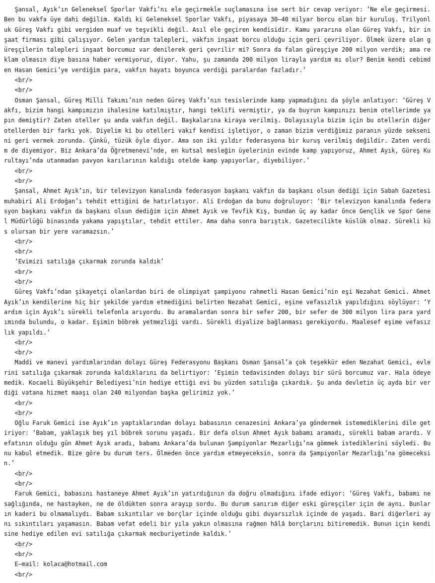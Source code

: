        Şansal, Ayık’ın Geleneksel Sporlar Vakfı’nı ele geçirmekle suçlamasına ise sert bir cevap veriyor: ‘Ne ele geçirmesi. Ben bu vakfa üye dahi değilim. Kaldı ki Geleneksel Sporlar Vakfı, piyasaya 30—40 milyar borcu olan bir kuruluş. Trilyonluk Güreş Vakfı gibi vergiden muaf ve teşvikli değil. Asıl ele geçiren kendisidir. Kamu yararına olan Güreş Vakfı, bir inşaat firması gibi çalışıyor. Gelen yardım talepleri, vakfın inşaat borcu olduğu için geri çevriliyor. Ölmek üzere olan güreşçilerin talepleri inşaat borcumuz var denilerek geri çevrilir mi? Sonra da falan güreşçiye 200 milyon verdik; ama reklam olmasın diye basına haber vermiyoruz, diyor. Yahu, şu zamanda 200 milyon lirayla yardım mı olur? Benim kendi cebimden Hasan Gemici’ye verdiğim para, vakfın hayatı boyunca verdiği paralardan fazladır.’
       <br/>
       <br/>
       Osman Şansal, Güreş Milli Takımı’nın neden Güreş Vakfı’nın tesislerinde kamp yapmadığını da şöyle anlatıyor: ‘Güreş Vakfı, bizim hangi kampımızın ihalesine katılmıştır, hangi teklifi vermiştir, ya da buyrun kampınızı benim otellerimde yapın demiştir? Zaten oteller şu anda vakfın değil. Başkalarına kiraya verilmiş. Dolayısıyla bizim için bu otellerin diğer otellerden bir farkı yok. Diyelim ki bu otelleri vakıf kendisi işletiyor, o zaman bizim verdiğimiz paranın yüzde seksenini geri vermek zorunda. Çünkü, tüzük öyle diyor. Ama son iki yıldır federasyona bir kuruş verilmiş değildir. Zaten verdim de diyemiyor. Biz Ankara’da Öğretmenevi’nde, en kutsal mesleğin üyelerinin evinde kamp yapıyoruz, Ahmet Ayık, Güreş Kurultayı’nda utanmadan pavyon karılarının kaldığı otelde kamp yapıyorlar, diyebiliyor.’
       <br/>
       <br/>
       Şansal, Ahmet Ayık’ın, bir televizyon kanalında federasyon başkanı vakfın da başkanı olsun dediği için Sabah Gazetesi muhabiri Ali Erdoğan’ı tehdit ettiğini de hatırlatıyor. Ali Erdoğan da bunu doğruluyor: ‘Bir televizyon kanalında federasyon başkanı vakfın da başkanı olsun dediğim için Ahmet Ayık ve Tevfik Kış, bundan üç ay kadar önce Gençlik ve Spor Genel Müdürlüğü binasında yakama yapıştılar, tehdit ettiler. Ama daha sonra barıştık. Gazetecilikte küslük olmaz. Sürekli küs olursan bir yere varamazsın.’
       <br/>
       <br/>
       ‘Evimizi satılığa çıkarmak zorunda kaldık’
       <br/>
       <br/>
       Güreş Vakfı’ndan şikayetçi olanlardan biri de olimpiyat şampiyonu rahmetli Hasan Gemici’nin eşi Nezahat Gemici. Ahmet Ayık’ın kendilerine hiç bir şekilde yardım etmediğini belirten Nezahat Gemici, eşine vefasızlık yapıldığını söylüyor: ‘Yardım için Ayık’ı sürekli telefonla arıyordu. Bu aramalardan sonra bir sefer 200, bir sefer de 300 milyon lira para yardımında bulundu, o kadar. Eşimin böbrek yetmezliği vardı. Sürekli diyalize bağlanması gerekiyordu. Maalesef eşime vefasızlık yapıldı.’
       <br/>
       <br/>
       Maddi ve manevi yardımlarından dolayı Güreş Federasyonu Başkanı Osman Şansal’a çok teşekkür eden Nezahat Gemici, evlerini satılığa çıkarmak zorunda kaldıklarını da belirtiyor: ‘Eşimin tedavisinden dolayı bir sürü borcumuz var. Hala ödeyemedik. Kocaeli Büyükşehir Belediyesi’nin hediye ettiği evi bu yüzden satılığa çıkardık. Şu anda devletin üç ayda bir verdiği vatana hizmet maaşı olan 240 milyondan başka gelirimiz yok.’
       <br/>
       <br/>
       Oğlu Faruk Gemici ise Ayık’ın yaptıklarından dolayı babasının cenazesini Ankara’ya göndermek istemediklerini dile getiriyor: ‘Babam, yaklaşık beş yıl böbrek sorunu yaşadı. Bir defa olsun Ahmet Ayık babamı aramadı, sürekli babam arardı. Vefatının olduğu gün Ahmet Ayık aradı, babamı Ankara’da bulunan Şampiyonlar Mezarlığı’na gömmek istediklerini söyledi. Bunu kabul etmedik. Bize göre bu durum ters. Ölmeden önce yardım etmeyeceksin, sonra da Şampiyonlar Mezarlığı’na gömeceksin.’
       <br/>
       <br/>
       Faruk Gemici, babasını hastaneye Ahmet Ayık’ın yatırdığının da doğru olmadığını ifade ediyor: ‘Güreş Vakfı, babamı ne sağlığında, ne hastayken, ne de öldükten sonra arayıp sordu. Bu durum sanırım diğer eski güreşçiler için de aynı. Bunların kaderi bu olmamalıydı. Babam sıkıntılar ve borçlar içinde olduğu gibi duyarsızlık içinde de yaşadı. Bari diğerleri aynı sıkıntıları yaşamasın. Babam vefat edeli bir yıla yakın olmasına rağmen hâlâ borçlarını bitiremedik. Bunun için kendisine hediye edilen evi satılığa çıkarmak mecburiyetinde kaldık.’
       <br/>
       <br/>
       E—mail: kolaca@hotmail.com
       <br/>